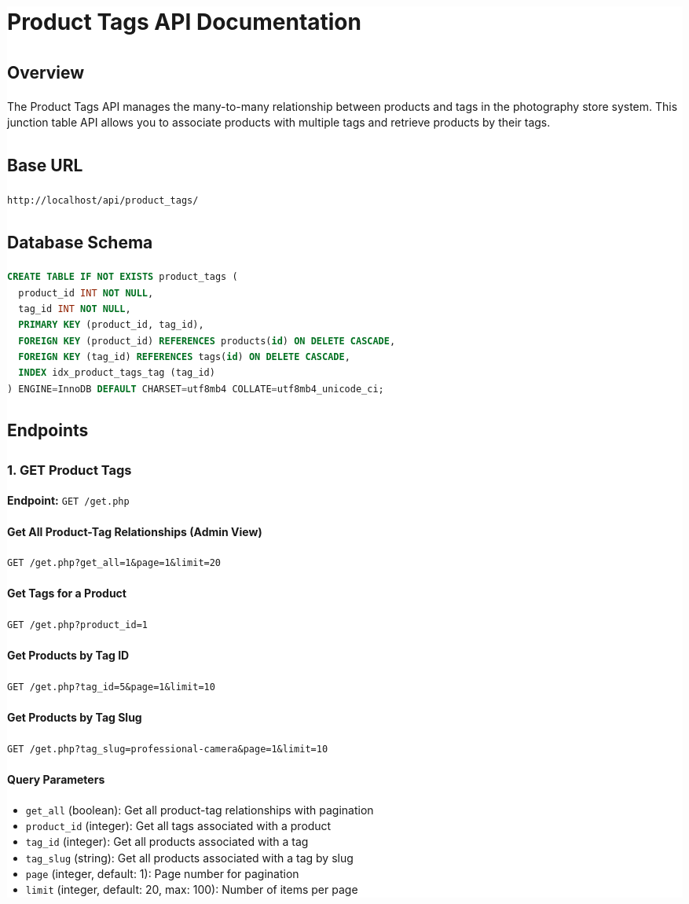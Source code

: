 # Product Tags API Documentation

## Overview
The Product Tags API manages the many-to-many relationship between products and tags in the photography store system. This junction table API allows you to associate products with multiple tags and retrieve products by their tags.

## Base URL
```
http://localhost/api/product_tags/
```

## Database Schema
```sql
CREATE TABLE IF NOT EXISTS product_tags (
  product_id INT NOT NULL,
  tag_id INT NOT NULL,
  PRIMARY KEY (product_id, tag_id),
  FOREIGN KEY (product_id) REFERENCES products(id) ON DELETE CASCADE,
  FOREIGN KEY (tag_id) REFERENCES tags(id) ON DELETE CASCADE,
  INDEX idx_product_tags_tag (tag_id)
) ENGINE=InnoDB DEFAULT CHARSET=utf8mb4 COLLATE=utf8mb4_unicode_ci;
```

## Endpoints

### 1. GET Product Tags
**Endpoint:** `GET /get.php`

#### Get All Product-Tag Relationships (Admin View)
```
GET /get.php?get_all=1&page=1&limit=20
```

#### Get Tags for a Product
```
GET /get.php?product_id=1
```

#### Get Products by Tag ID
```
GET /get.php?tag_id=5&page=1&limit=10
```

#### Get Products by Tag Slug
```
GET /get.php?tag_slug=professional-camera&page=1&limit=10
```

#### Query Parameters
- `get_all` (boolean): Get all product-tag relationships with pagination
- `product_id` (integer): Get all tags associated with a product
- `tag_id` (integer): Get all products associated with a tag
- `tag_slug` (string): Get all products associated with a tag by slug
- `page` (integer, default: 1): Page number for pagination
- `limit` (integer, default: 20, max: 100): Number of items per page
